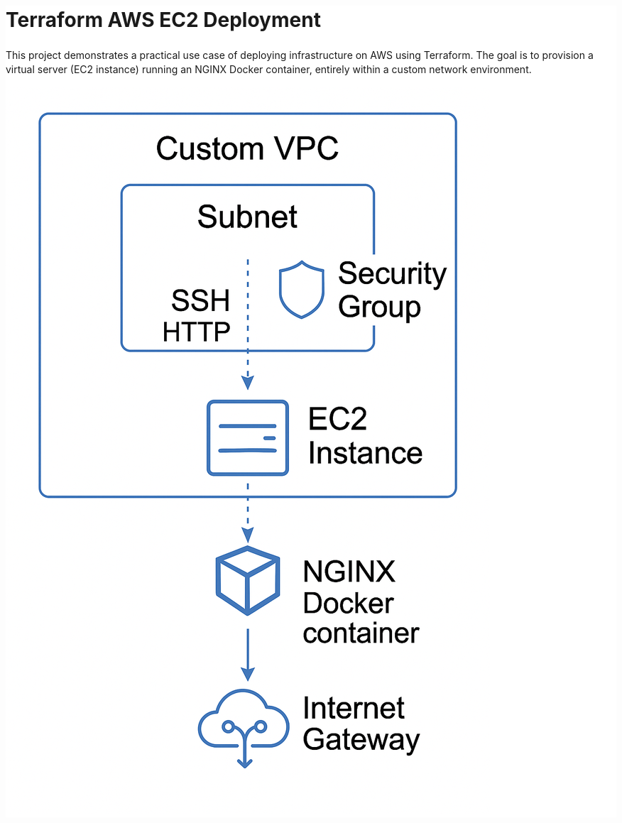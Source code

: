 # Terraform AWS EC2 Deployment

This project demonstrates a practical use case of deploying infrastructure on AWS using Terraform. The goal is to provision a virtual server (EC2 instance) running an NGINX Docker container, entirely within a custom network environment.

![Image](infra-config-with-new-components/project1.png)
